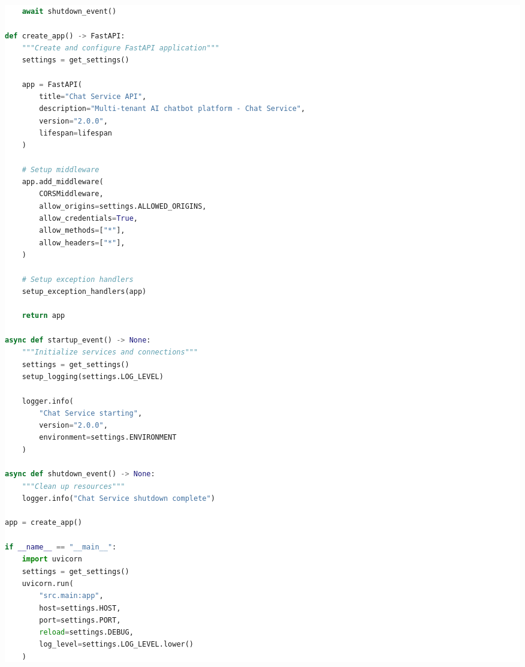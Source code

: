 ```python
    await shutdown_event()

def create_app() -> FastAPI:
    """Create and configure FastAPI application"""
    settings = get_settings()
    
    app = FastAPI(
        title="Chat Service API",
        description="Multi-tenant AI chatbot platform - Chat Service",
        version="2.0.0",
        lifespan=lifespan
    )
    
    # Setup middleware
    app.add_middleware(
        CORSMiddleware,
        allow_origins=settings.ALLOWED_ORIGINS,
        allow_credentials=True,
        allow_methods=["*"],
        allow_headers=["*"],
    )
    
    # Setup exception handlers
    setup_exception_handlers(app)
    
    return app

async def startup_event() -> None:
    """Initialize services and connections"""
    settings = get_settings()
    setup_logging(settings.LOG_LEVEL)
    
    logger.info(
        "Chat Service starting",
        version="2.0.0",
        environment=settings.ENVIRONMENT
    )

async def shutdown_event() -> None:
    """Clean up resources"""
    logger.info("Chat Service shutdown complete")

app = create_app()

if __name__ == "__main__":
    import uvicorn
    settings = get_settings()
    uvicorn.run(
        "src.main:app",
        host=settings.HOST,
        port=settings.PORT,
        reload=settings.DEBUG,
        log_level=settings.LOG_LEVEL.lower()
    )
```
